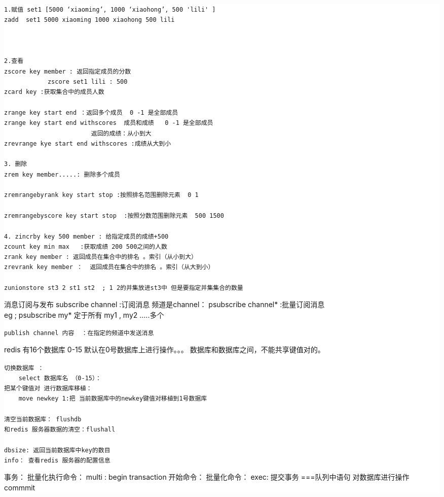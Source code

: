 	1.赋值 set1 [5000 ‘xiaoming’, 1000 ‘xiaohong’, 500 'lili' ]
	zadd  set1 5000 xiaoming 1000 xiaohong 500 lili
	
	
	
	2.查看
	zscore key member : 返回指定成员的分数
		        zscore set1 lili : 500
	zcard key :获取集合中的成员人数 
		
	zrange key start end ：返回多个成员  0 -1 是全部成员
	zrange key start end withscores  成员和成绩   0 -1 是全部成员
							返回的成绩：从小到大
	zrevrange kye start end withscores :成绩从大到小
	
	3. 删除
	zrem key member.....: 删除多个成员

	zremrangebyrank key start stop :按照排名范围删除元素  0 1
	
	zremrangebyscore key start stop  :按照分数范围删除元素  500 1500

	4. zincrby key 500 member : 给指定成员的成绩+500
    zcount key min max   :获取成绩 200 500之间的人数
	zrank key member : 返回成员在集合中的排名 。索引（从小到大）
	zrevrank key member ：  返回成员在集合中的排名 。索引（从大到小）
	
	zunionstore st3 2 st1 st2  ; 1 2的并集放进st3中 但是要指定并集集合的数量

消息订阅与发布
	subscribe channel :订阅消息 频道是channel：
	psubscribe channel*  :批量订阅消息   
				eg ; psubscribe my*   定于所有 my1  , my2 .....多个
	
	publish channel 内容  ：在指定的频道中发送消息

redis 有16个数据库
		0-15
	默认在0号数据库上进行操作。。。
	数据库和数据库之间，不能共享键值对的。
	
	切换数据库 ：
		select 数据库名 （0-15）： 
	把某个键值对 进行数据库移植：
		move newkey 1:把 当前数据库中的newkey键值对移植到1号数据库
	
	清空当前数据库： flushdb
	和redis 服务器数据的清空：flushall
	
	dbsize: 返回当前数据库中key的数目
	info： 查看redis 服务器的配置信息
	
	
	
事务：	
		批量化执行命令：
	multi :                 begin transaction 
		开始命令：
		批量化命令：
	exec: 提交事务 ===队列中语句 对数据库进行操作   commmit
	